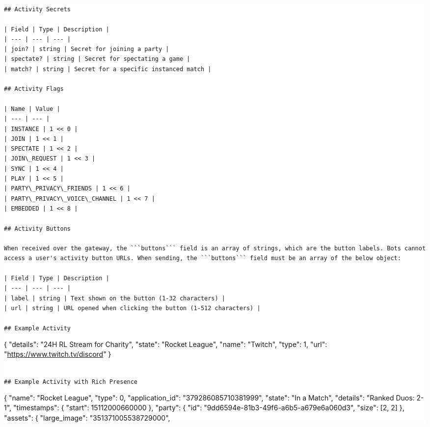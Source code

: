 ```
## Activity Secrets

| Field | Type | Description |
| --- | --- | --- |
| join? | string | Secret for joining a party |
| spectate? | string | Secret for spectating a game |
| match? | string | Secret for a specific instanced match |

## Activity Flags

| Name | Value |
| --- | --- |
| INSTANCE | 1 << 0 |
| JOIN | 1 << 1 |
| SPECTATE | 1 << 2 |
| JOIN\_REQUEST | 1 << 3 |
| SYNC | 1 << 4 |
| PLAY | 1 << 5 |
| PARTY\_PRIVACY\_FRIENDS | 1 << 6 |
| PARTY\_PRIVACY\_VOICE\_CHANNEL | 1 << 7 |
| EMBEDDED | 1 << 8 |

## Activity Buttons

When received over the gateway, the ```buttons``` field is an array of strings, which are the button labels. Bots cannot access a user's activity button URLs. When sending, the ```buttons``` field must be an array of the below object:

| Field | Type | Description |
| --- | --- | --- |
| label | string | Text shown on the button (1-32 characters) |
| url | string | URL opened when clicking the button (1-512 characters) |

## Example Activity

```
{
  "details": "24H RL Stream for Charity",
  "state": "Rocket League",
  "name": "Twitch",
  "type": 1,
  "url": "https://www.twitch.tv/discord"
}
```

## Example Activity with Rich Presence

```
{
  "name": "Rocket League",
  "type": 0,
  "application_id": "379286085710381999",
  "state": "In a Match",
  "details": "Ranked Duos: 2-1",
  "timestamps": {
    "start": 15112000660000
  },
  "party": {
    "id": "9dd6594e-81b3-49f6-a6b5-a679e6a060d3",
    "size": [2, 2]
  },
  "assets": {
    "large_image": "351371005538729000",